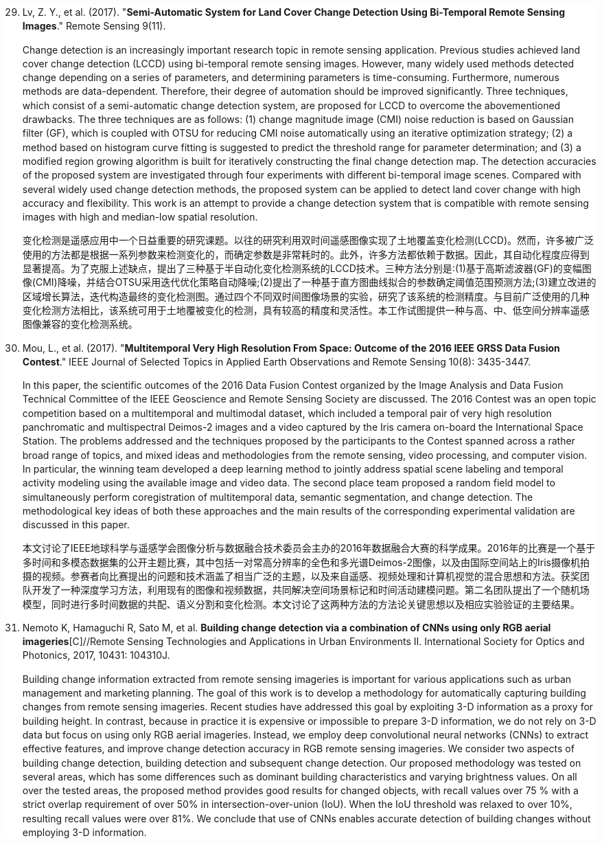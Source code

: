 29.	Lv, Z. Y., et al. (2017). "**Semi-Automatic System for Land Cover Change Detection Using Bi-Temporal Remote Sensing Images**." Remote Sensing 9(11).

    Change detection is an increasingly important research topic in remote sensing application. Previous studies achieved land cover change detection (LCCD) using bi-temporal remote sensing images. However, many widely used methods detected change depending on a series of parameters, and determining parameters is time-consuming. Furthermore, numerous methods are data-dependent. Therefore, their degree of automation should be improved significantly. Three techniques, which consist of a semi-automatic change detection system, are proposed for LCCD to overcome the abovementioned drawbacks. The three techniques are as follows: (1) change magnitude image (CMI) noise reduction is based on Gaussian filter (GF), which is coupled with OTSU for reducing CMI noise automatically using an iterative optimization strategy; (2) a method based on histogram curve fitting is suggested to predict the threshold range for parameter determination; and (3) a modified region growing algorithm is built for iteratively constructing the final change detection map. The detection accuracies of the proposed system are investigated through four experiments with different bi-temporal image scenes. Compared with several widely used change detection methods, the proposed system can be applied to detect land cover change with high accuracy and flexibility. This work is an attempt to provide a change detection system that is compatible with remote sensing images with high and median-low spatial resolution.

    变化检测是遥感应用中一个日益重要的研究课题。以往的研究利用双时间遥感图像实现了土地覆盖变化检测(LCCD)。然而，许多被广泛使用的方法都是根据一系列参数来检测变化的，而确定参数是非常耗时的。此外，许多方法都依赖于数据。因此，其自动化程度应得到显著提高。为了克服上述缺点，提出了三种基于半自动化变化检测系统的LCCD技术。三种方法分别是:(1)基于高斯滤波器(GF)的变幅图像(CMI)降噪，并结合OTSU采用迭代优化策略自动降噪;(2)提出了一种基于直方图曲线拟合的参数确定阈值范围预测方法;(3)建立改进的区域增长算法，迭代构造最终的变化检测图。通过四个不同双时间图像场景的实验，研究了该系统的检测精度。与目前广泛使用的几种变化检测方法相比，该系统可用于土地覆被变化的检测，具有较高的精度和灵活性。本工作试图提供一种与高、中、低空间分辨率遥感图像兼容的变化检测系统。

30.	Mou, L., et al. (2017). "**Multitemporal Very High Resolution From Space: Outcome of the 2016 IEEE GRSS Data Fusion Contest**." IEEE Journal of Selected Topics in Applied Earth Observations and Remote Sensing 10(8): 3435-3447.
 
    In this paper, the scientific outcomes of the 2016 Data Fusion Contest organized by the Image Analysis and Data Fusion Technical Committee of the IEEE Geoscience and Remote Sensing Society are discussed. The 2016 Contest was an open topic competition based on a multitemporal and multimodal dataset, which included a temporal pair of very high resolution panchromatic and multispectral Deimos-2 images and a video captured by the Iris camera on-board the International Space Station. The problems addressed and the techniques proposed by the participants to the Contest spanned across a rather broad range of topics, and mixed ideas and methodologies from the remote sensing, video processing, and computer vision. In particular, the winning team developed a deep learning method to jointly address spatial scene labeling and temporal activity modeling using the available image and video data. The second place team proposed a random field model to simultaneously perform coregistration of multitemporal data, semantic segmentation, and change detection. The methodological key ideas of both these approaches and the main results of the corresponding experimental validation are discussed in this paper.

    本文讨论了IEEE地球科学与遥感学会图像分析与数据融合技术委员会主办的2016年数据融合大赛的科学成果。2016年的比赛是一个基于多时间和多模态数据集的公开主题比赛，其中包括一对常高分辨率的全色和多光谱Deimos-2图像，以及由国际空间站上的Iris摄像机拍摄的视频。参赛者向比赛提出的问题和技术涵盖了相当广泛的主题，以及来自遥感、视频处理和计算机视觉的混合思想和方法。获奖团队开发了一种深度学习方法，利用现有的图像和视频数据，共同解决空间场景标记和时间活动建模问题。第二名团队提出了一个随机场模型，同时进行多时间数据的共配、语义分割和变化检测。本文讨论了这两种方法的方法论关键思想以及相应实验验证的主要结果。

31.	Nemoto K, Hamaguchi R, Sato M, et al. **Building change detection via a combination of CNNs using only RGB aerial imageries**[C]//Remote Sensing Technologies and Applications in Urban Environments II. International Society for Optics and Photonics, 2017, 10431: 104310J.

    Building change information extracted from remote sensing imageries is important for various applications such as urban management and marketing planning. The goal of this work is to develop a methodology for automatically capturing building changes from remote sensing imageries. Recent studies have addressed this goal by exploiting 3-D information as a proxy for building height. In contrast, because in practice it is expensive or impossible to prepare 3-D information, we do not rely on 3-D data but focus on using only RGB aerial imageries. Instead, we employ deep convolutional neural networks (CNNs) to extract effective features, and improve change detection accuracy in RGB remote sensing imageries. We consider two aspects of building change detection, building detection and subsequent change detection. Our proposed methodology was tested on several areas, which has some differences such as dominant building characteristics and varying brightness values. On all over the tested areas, the proposed method provides good results for changed objects, with recall values over 75 % with a strict overlap requirement of over 50% in intersection-over-union (IoU). When the IoU threshold was relaxed to over 10%, resulting recall values were over 81%. We conclude that use of CNNs enables accurate detection of building changes without employing 3-D information.
